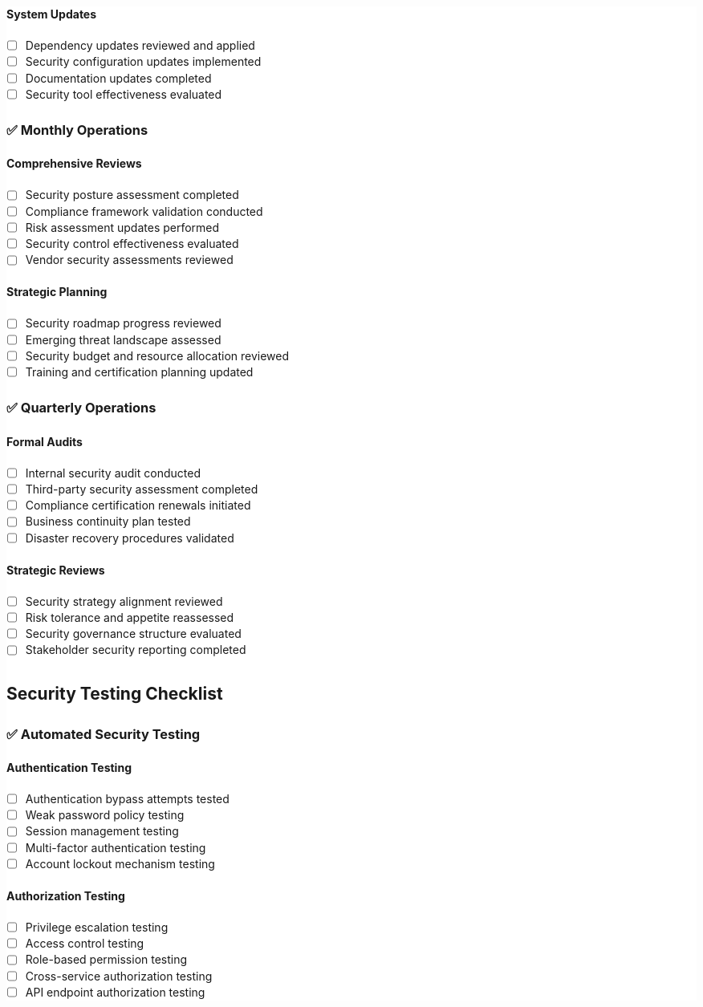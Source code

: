 #### System Updates
- [ ] Dependency updates reviewed and applied
- [ ] Security configuration updates implemented
- [ ] Documentation updates completed
- [ ] Security tool effectiveness evaluated

### ✅ Monthly Operations

#### Comprehensive Reviews
- [ ] Security posture assessment completed
- [ ] Compliance framework validation conducted
- [ ] Risk assessment updates performed
- [ ] Security control effectiveness evaluated
- [ ] Vendor security assessments reviewed

#### Strategic Planning
- [ ] Security roadmap progress reviewed
- [ ] Emerging threat landscape assessed
- [ ] Security budget and resource allocation reviewed
- [ ] Training and certification planning updated

### ✅ Quarterly Operations

#### Formal Audits
- [ ] Internal security audit conducted
- [ ] Third-party security assessment completed
- [ ] Compliance certification renewals initiated
- [ ] Business continuity plan tested
- [ ] Disaster recovery procedures validated

#### Strategic Reviews
- [ ] Security strategy alignment reviewed
- [ ] Risk tolerance and appetite reassessed
- [ ] Security governance structure evaluated
- [ ] Stakeholder security reporting completed

## Security Testing Checklist

### ✅ Automated Security Testing

#### Authentication Testing
- [ ] Authentication bypass attempts tested
- [ ] Weak password policy testing
- [ ] Session management testing
- [ ] Multi-factor authentication testing
- [ ] Account lockout mechanism testing

#### Authorization Testing
- [ ] Privilege escalation testing
- [ ] Access control testing
- [ ] Role-based permission testing
- [ ] Cross-service authorization testing
- [ ] API endpoint authorization testing
